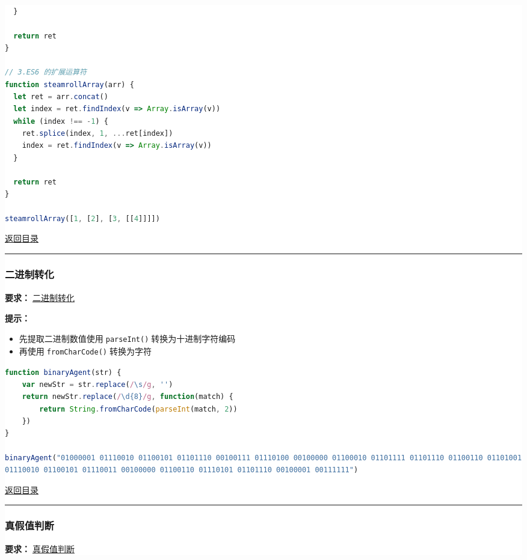 ```javascript
  }

  return ret
}

// 3.ES6 的扩展运算符
function steamrollArray(arr) {
  let ret = arr.concat()
  let index = ret.findIndex(v => Array.isArray(v))
  while (index !== -1) {
    ret.splice(index, 1, ...ret[index])
    index = ret.findIndex(v => Array.isArray(v))
  }

  return ret
}

steamrollArray([1, [2], [3, [[4]]]])
```
<a href="#">返回目录</a>
***


### <a id="binary-agent">二进制转化</a>

**要求：** [二进制转化](https://learn.freecodecamp.one/javascript-algorithms-and-data-structures/intermediate-algorithm-scripting/binary-agents)

**提示：**
+ 先提取二进制数值使用 `parseInt()` 转换为十进制字符编码
+ 再使用 `fromCharCode()` 转换为字符

```javascript
function binaryAgent(str) {
	var newStr = str.replace(/\s/g, '')
	return newStr.replace(/\d{8}/g, function(match) {
		return String.fromCharCode(parseInt(match, 2))
	})
}

binaryAgent("01000001 01110010 01100101 01101110 00100111 01110100 00100000 01100010 01101111 01101110 01100110 01101001 01110010 01100101 01110011 00100000 01100110 01110101 01101110 00100001 00111111")
```
<a href="#">返回目录</a>
***


### <a id="truth-check">真假值判断</a>

**要求：** [真假值判断](https://learn.freecodecamp.one/javascript-algorithms-and-data-structures/intermediate-algorithm-scripting/everything-be-true)
